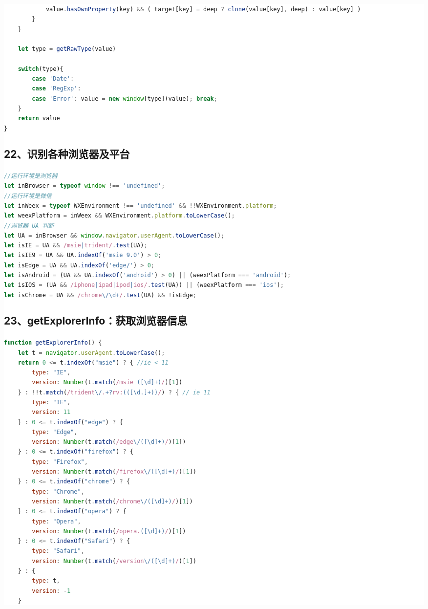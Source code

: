 ~~~javascript
            value.hasOwnProperty(key) && ( target[key] = deep ? clone(value[key], deep) : value[key] )
        }
    }
    
    let type = getRawType(value)
    
    switch(type){
        case 'Date':
        case 'RegExp': 
        case 'Error': value = new window[type](value); break;
    }
    return value
}
~~~

## 22、识别各种浏览器及平台
~~~javascript
//运行环境是浏览器
let inBrowser = typeof window !== 'undefined';
//运行环境是微信
let inWeex = typeof WXEnvironment !== 'undefined' && !!WXEnvironment.platform;
let weexPlatform = inWeex && WXEnvironment.platform.toLowerCase();
//浏览器 UA 判断
let UA = inBrowser && window.navigator.userAgent.toLowerCase();
let isIE = UA && /msie|trident/.test(UA);
let isIE9 = UA && UA.indexOf('msie 9.0') > 0;
let isEdge = UA && UA.indexOf('edge/') > 0;
let isAndroid = (UA && UA.indexOf('android') > 0) || (weexPlatform === 'android');
let isIOS = (UA && /iphone|ipad|ipod|ios/.test(UA)) || (weexPlatform === 'ios');
let isChrome = UA && /chrome\/\d+/.test(UA) && !isEdge;
~~~

## 23、getExplorerInfo：获取浏览器信息
~~~javascript
function getExplorerInfo() {
    let t = navigator.userAgent.toLowerCase();
    return 0 <= t.indexOf("msie") ? { //ie < 11
        type: "IE",
        version: Number(t.match(/msie ([\d]+)/)[1])
    } : !!t.match(/trident\/.+?rv:(([\d.]+))/) ? { // ie 11
        type: "IE",
        version: 11
    } : 0 <= t.indexOf("edge") ? {
        type: "Edge",
        version: Number(t.match(/edge\/([\d]+)/)[1])
    } : 0 <= t.indexOf("firefox") ? {
        type: "Firefox",
        version: Number(t.match(/firefox\/([\d]+)/)[1])
    } : 0 <= t.indexOf("chrome") ? {
        type: "Chrome",
        version: Number(t.match(/chrome\/([\d]+)/)[1])
    } : 0 <= t.indexOf("opera") ? {
        type: "Opera",
        version: Number(t.match(/opera.([\d]+)/)[1])
    } : 0 <= t.indexOf("Safari") ? {
        type: "Safari",
        version: Number(t.match(/version\/([\d]+)/)[1])
    } : {
        type: t,
        version: -1
    }
~~~